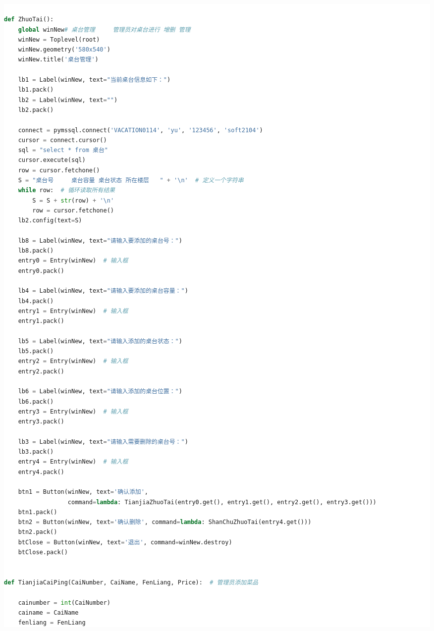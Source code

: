 ```python

def ZhuoTai():
    global winNew# 桌台管理     管理员对桌台进行 增删 管理
    winNew = Toplevel(root)
    winNew.geometry('580x540')
    winNew.title('桌台管理')

    lb1 = Label(winNew, text="当前桌台信息如下：")
    lb1.pack()
    lb2 = Label(winNew, text="")
    lb2.pack()

    connect = pymssql.connect('VACATION0114', 'yu', '123456', 'soft2104')
    cursor = connect.cursor()
    sql = "select * from 桌台"
    cursor.execute(sql)
    row = cursor.fetchone()
    S = "桌台号     桌台容量 桌台状态 所在楼层   " + '\n'  # 定义一个字符串
    while row:  # 循环读取所有结果
        S = S + str(row) + '\n'
        row = cursor.fetchone()
    lb2.config(text=S)

    lb8 = Label(winNew, text="请输入要添加的桌台号：")
    lb8.pack()
    entry0 = Entry(winNew)  # 输入框
    entry0.pack()

    lb4 = Label(winNew, text="请输入要添加的桌台容量：")
    lb4.pack()
    entry1 = Entry(winNew)  # 输入框
    entry1.pack()

    lb5 = Label(winNew, text="请输入添加的桌台状态：")
    lb5.pack()
    entry2 = Entry(winNew)  # 输入框
    entry2.pack()

    lb6 = Label(winNew, text="请输入添加的桌台位置：")
    lb6.pack()
    entry3 = Entry(winNew)  # 输入框
    entry3.pack()

    lb3 = Label(winNew, text="请输入需要删除的桌台号：")
    lb3.pack()
    entry4 = Entry(winNew)  # 输入框
    entry4.pack()

    btn1 = Button(winNew, text='确认添加',
                  command=lambda: TianjiaZhuoTai(entry0.get(), entry1.get(), entry2.get(), entry3.get()))
    btn1.pack()
    btn2 = Button(winNew, text='确认删除', command=lambda: ShanChuZhuoTai(entry4.get()))
    btn2.pack()
    btClose = Button(winNew, text='退出', command=winNew.destroy)
    btClose.pack()


def TianjiaCaiPing(CaiNumber, CaiName, FenLiang, Price):  # 管理员添加菜品

    cainumber = int(CaiNumber)
    cainame = CaiName
    fenliang = FenLiang
```